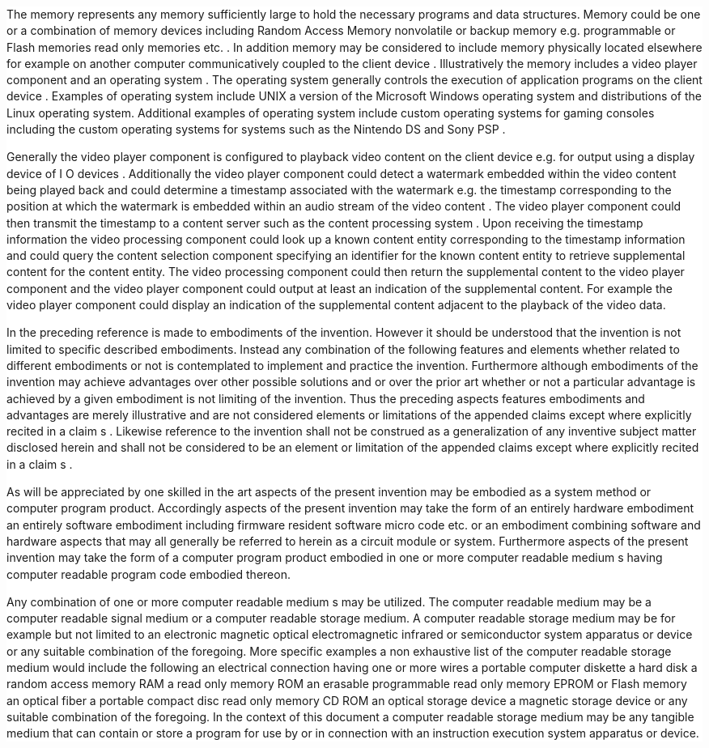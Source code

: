 The memory represents any memory sufficiently large to hold the necessary programs and data structures. Memory could be one or a combination of memory devices including Random Access Memory nonvolatile or backup memory e.g. programmable or Flash memories read only memories etc. . In addition memory may be considered to include memory physically located elsewhere for example on another computer communicatively coupled to the client device . Illustratively the memory includes a video player component and an operating system . The operating system generally controls the execution of application programs on the client device . Examples of operating system include UNIX a version of the Microsoft Windows operating system and distributions of the Linux operating system. Additional examples of operating system include custom operating systems for gaming consoles including the custom operating systems for systems such as the Nintendo DS and Sony PSP .

Generally the video player component is configured to playback video content on the client device e.g. for output using a display device of I O devices . Additionally the video player component could detect a watermark embedded within the video content being played back and could determine a timestamp associated with the watermark e.g. the timestamp corresponding to the position at which the watermark is embedded within an audio stream of the video content . The video player component could then transmit the timestamp to a content server such as the content processing system . Upon receiving the timestamp information the video processing component could look up a known content entity corresponding to the timestamp information and could query the content selection component specifying an identifier for the known content entity to retrieve supplemental content for the content entity. The video processing component could then return the supplemental content to the video player component and the video player component could output at least an indication of the supplemental content. For example the video player component could display an indication of the supplemental content adjacent to the playback of the video data.

In the preceding reference is made to embodiments of the invention. However it should be understood that the invention is not limited to specific described embodiments. Instead any combination of the following features and elements whether related to different embodiments or not is contemplated to implement and practice the invention. Furthermore although embodiments of the invention may achieve advantages over other possible solutions and or over the prior art whether or not a particular advantage is achieved by a given embodiment is not limiting of the invention. Thus the preceding aspects features embodiments and advantages are merely illustrative and are not considered elements or limitations of the appended claims except where explicitly recited in a claim s . Likewise reference to the invention shall not be construed as a generalization of any inventive subject matter disclosed herein and shall not be considered to be an element or limitation of the appended claims except where explicitly recited in a claim s .

As will be appreciated by one skilled in the art aspects of the present invention may be embodied as a system method or computer program product. Accordingly aspects of the present invention may take the form of an entirely hardware embodiment an entirely software embodiment including firmware resident software micro code etc. or an embodiment combining software and hardware aspects that may all generally be referred to herein as a circuit module or system. Furthermore aspects of the present invention may take the form of a computer program product embodied in one or more computer readable medium s having computer readable program code embodied thereon.

Any combination of one or more computer readable medium s may be utilized. The computer readable medium may be a computer readable signal medium or a computer readable storage medium. A computer readable storage medium may be for example but not limited to an electronic magnetic optical electromagnetic infrared or semiconductor system apparatus or device or any suitable combination of the foregoing. More specific examples a non exhaustive list of the computer readable storage medium would include the following an electrical connection having one or more wires a portable computer diskette a hard disk a random access memory RAM a read only memory ROM an erasable programmable read only memory EPROM or Flash memory an optical fiber a portable compact disc read only memory CD ROM an optical storage device a magnetic storage device or any suitable combination of the foregoing. In the context of this document a computer readable storage medium may be any tangible medium that can contain or store a program for use by or in connection with an instruction execution system apparatus or device.
